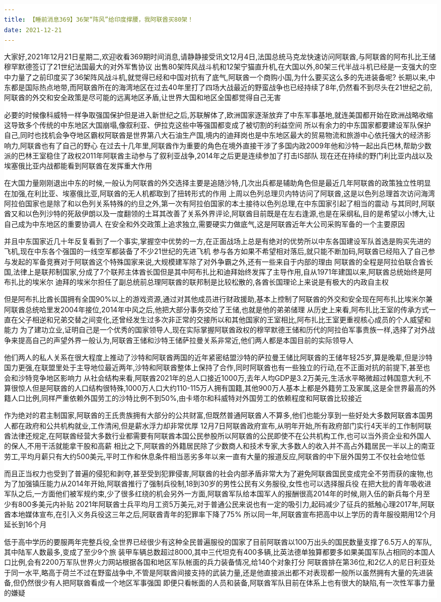 ```yaml
---
title: 【睡前消息369】36架“阵风”给印度撑腰，我阿联酋买80架！
date: 2021-12-21
---
```


大家好,2021年12月21日星期二,欢迎收看369期时间消息,请静静接受讯文12月4日,法国总统马克龙快速访问阿联酋,与阿联酋的阿布扎比王储穆罕默德签订了21世纪法国最大的对外军售协议
出售80架阵风战斗机和12架宁猫直升机,在大国以外,80架三代半战斗机已经是一支强大的空中力量了之前印度买了36架阵风战斗机,就觉得已经和中国对抗有了底气,阿联酋一个商购小国,为什么要买这么多的先进装备呢?
长期以来,中东都是国际热点地带,而阿联酋所在的海湾地区在过去40年里打了四场大战最近的野蛮战争也已经持续了8年,仍然看不到尽头在21世纪之前,阿联酋的外交和安全政策是尽可能的远离地区矛盾,让世界大国和地区全国都觉得自己无害

必要的时候像科威特一样争取强国保护但是进入新世纪之后,苏联解体了,欧洲国家逐渐放弃了中东军事基地,就连美国都开始在欧洲战略收缩这导致多个传统的中东地区大国崩塌,像叙利亚、伊拉克这些中等强国都变成了被切割的利益空间
所以有余力的中东国家都要建设军队保护自己,同时也找机会争夺地区霸权阿联酋是世界第八大石油生产国,境内的迪拜岗也是中东地区最大的贸易物流和旅游中心依托强大的经济影响力,阿联酋也有了自己的野心
在过去十几年里,阿联酋作为重要的角色在境外直接干涉了多国内政2009年他和沙特一起出兵巴林,帮助少数派的巴林王室稳住了政权2011年阿联酋主动参与了叙利亚战争,2014年之后更是连续参加了打击IS部队
现在还在持续的野门利比亚内战以及埃塞俄比亚内战都能看到阿联酋在发挥重大作用

在大国力量刚刚退出中东的时候,一般认为阿联酋的外交选择主要是追随沙特,几次出兵都是辅助角色但是最近几年阿联酋的政策独立性明显在加强,在利比亚、埃塞俄比亚,阿联酋的无人机都取到了扭转形式的作用
上周以色列总理贝内特访问了阿联酋,这是以色列总理首次访问海湾阿拉伯国家也是除了和以色列关系特殊的约旦之外,第一次有阿拉伯国家的本土接待以色列总理,在中东国家引起了相当的震动
与其同时,阿联酋又和以色列沙特的死敌伊朗以及一度翻领的土耳其改善了关系外界评论,阿联酋目前既是在左右逢源,也是在采纲私,目的是希望以小博大,让自己成为中东地区的重要协调人
在安全和外交政策上追求独立,需要硬实力做底气,这是阿联酋近年大公司采购军备的一个主要原因

并且中东国家近几十年反复看到了一个事实,掌握空中优势的一方,在正面战场上总是有绝对的优势所以中东各国建设军队首选是购买先进的飞机,现在中东各个强国的一线空军都装备了不少21世纪的先进飞机
参与各方如果不希望相对落后,就只能不断加码,阿联酋已经陷入了自己参与发起的军备竞赛对于阿联酋这个特殊国家来说,大规模建军除了对外争霸之外,还有一些来自于内部的理由
阿联酋的全程是阿拉伯联合酋长国,法律上是联邦制国家,分成了7个联邦主体酋长国但是其中阿布扎比和迪拜始终发挥了主导作用,自从1971年建国以来,阿联酋总统始终是阿布扎比的埃米尔
迪拜的埃米尔担任了副总统前总理阿联酋的联邦制是比较松散的,各酋长国理论上来说是有极大的内政自主权

但是阿布扎比酋长国拥有全国90%以上的游戏资源,通过对其他成员进行财政援助,基本上控制了阿联酋的外交和安全现在阿布扎比埃米尔兼阿联酋总统哈里发2004年接位,2014年中风之后,他把大部分事务交给了王储,也就是他的弟弟储理
从历史上来看,阿布扎比王室的传承方式一直在父子相逆和兄弟交替之间变化,还曾经发生过多次非正常的交接所以和其他国家的王室相比,阿布扎比王室更重视核心成员的个人威望和能力
为了建功立业,证明自己是一个优秀的国家领导人,现在实际掌握阿联酋政权的穆罕默德王储和历代的阿拉伯军事贵族一样,选择了对外战争来提高自己的声望外界一般认为,阿联酋王储和沙特王储萨拉曼关系非常近,他们两人都是本国目前的实际领导人

他们两人的私人关系在很大程度上推动了沙特和阿联酋两国的近年紧密结盟沙特的萨拉曼王储比阿联酋的王储年轻25岁,算是晚辈,但是沙特国力更强,在联盟里处于主导地位最近两年,沙特和阿联酋整体上保持了合作,同时阿联酋也有一些独立的行动,在不正面对抗的前提下,甚至也会和沙特竞争地区影响力
从社会结构来看,阿联酋2021年的总人口接近1000万,去年人均GDP是3.2万美元,生活水平略微超过韩国意大利,不算很惊人但是阿联酋的人口结构很特殊,1000万人口大约110-115万人拥有国籍,其他900万人基本上都是外籍劳工及家属,这是全世界最高的外籍人口比例,同样严重依赖外国劳工的沙特比例不到50%,由卡塔尔和科威特对外国劳工的依赖程度和阿联酋比较接近

作为绝对的君主制国家,阿联酋的王氏贵族拥有大部分的公共财富,但既然普通阿联酋人不算多,他们也能分享到一些好处大多数阿联酋本国男人都在政府和公共机构就业,工作清闲,但是薪水浮力却非常优厚
12月7日阿联酋政府宣布,从明年开始,所有政府部门实行4天半的工作制阿联酋法律还规定,在阿联酋经营大多数行业都需要有阿联酋本国公民参股所以阿联酋的公民即使不在公共机构工作,也可以当外资企业和外国人的保人,不用干活就能拿干股和高薪
相比之下,阿联酋的外籍居民除了少数商人和技术专家,大多数人的收入并不高占外籍居民一半以上的南亚劳工,平均月薪只有大约500美元,平时工作和休息条件相当恶劣多年以来一直有大量的报道反应,阿联酋的中下层外国劳工不仅社会地位低

而且正当权力也受到了普遍的侵犯和剥夺,甚至受到犯罪侵害,阿联酋的社会内部矛盾非常大为了避免阿联酋国民变成完全不劳而获的废物,也为了加强镇压能力从2014年开始,阿联酋推行了强制兵役制,18到30岁的男性公民有义务服役,女性也可以选择服兵役
在把大批的青年吸收进军队之后,一方面他们被军规约束,少了很多红绕的机会另外一方面,阿联酋军队给本国军人的报酬很高2014年的时候,刚入伍的新兵每个月至少有800多美元内补贴
2021年阿联酋士兵平均月工资5万美元,对于普通公民来说也有一定的吸引力,起码减少了征兵的抵触心理2017年,阿联酋本地媒体宣布,在引入义务兵役这三年之后,阿联酋青年的犯罪率下降了75%
所以同一年,阿联酋宣布把高中以上学历的青年服役期用12个月延长到16个月

低于高中学历的要服两年完整兵役,全世界已经很少有这种全民普遍服役的国家了目前阿联酋以100万出头的国民数量支撑了6.5万人的军队,其中陆军人数最多,变成了至少9个旅
装甲车辆总数超过8000,其中三代坦克有400多辆,比英法德单独算都要多如果美国军队占相同的本国人口比例,会有2200万军队世界火力网站根据各国和地区军队帐面的兵力装备情况,给140个对象打分
阿联酋排在第36位,和2亿人的尼日利亚处于同一水平,略高于荷兰不过在野蛮战争中,不管是阿联酋间接支持的武装力量,还是他直接派出都不对表现都一般所以虽然拥有大量的先进装备,但仍然很少有人把阿联酋看成一个地区军事强国
即便只看帐面的人员和装备,阿联酋军队目前在体系上也有很大的缺陷,有一次性军事力量的嫌疑
